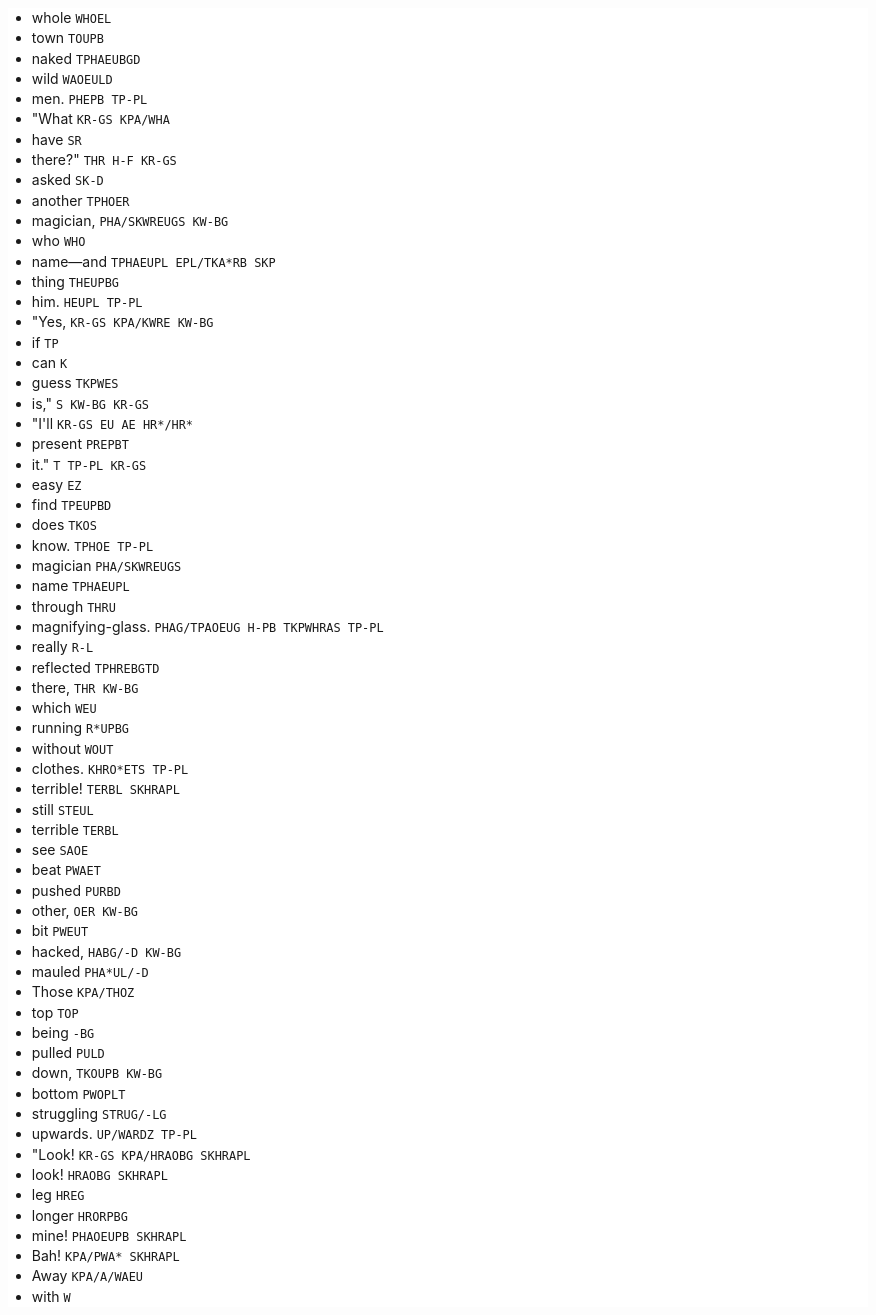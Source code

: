 * whole `WHOEL`
* town `TOUPB`
* naked `TPHAEUBGD`
* wild `WAOEULD`
* men. `PHEPB TP-PL`
* "What `KR-GS KPA/WHA`
* have `SR`
* there?" `THR H-F KR-GS`
* asked `SK-D`
* another `TPHOER`
* magician, `PHA/SKWREUGS KW-BG`
* who `WHO`
* name—and `TPHAEUPL EPL/TKA*RB SKP`
* thing `THEUPBG`
* him. `HEUPL TP-PL`
* "Yes, `KR-GS KPA/KWRE KW-BG`
* if `TP`
* can `K`
* guess `TKPWES`
* is," `S KW-BG KR-GS`
* "I'll `KR-GS EU AE HR*/HR*`
* present `PREPBT`
* it." `T TP-PL KR-GS`
* easy `EZ`
* find `TPEUPBD`
* does `TKOS`
* know. `TPHOE TP-PL`
* magician `PHA/SKWREUGS`
* name `TPHAEUPL`
* through `THRU`
* magnifying-glass. `PHAG/TPAOEUG H-PB TKPWHRAS TP-PL`
* really `R-L`
* reflected `TPHREBGTD`
* there, `THR KW-BG`
* which `WEU`
* running `R*UPBG`
* without `WOUT`
* clothes. `KHRO*ETS TP-PL`
* terrible! `TERBL SKHRAPL`
* still `STEUL`
* terrible `TERBL`
* see `SAOE`
* beat `PWAET`
* pushed `PURBD`
* other, `OER KW-BG`
* bit `PWEUT`
* hacked, `HABG/-D KW-BG`
* mauled `PHA*UL/-D`
* Those `KPA/THOZ`
* top `TOP`
* being `-BG`
* pulled `PULD`
* down, `TKOUPB KW-BG`
* bottom `PWOPLT`
* struggling `STRUG/-LG`
* upwards. `UP/WARDZ TP-PL`
* "Look! `KR-GS KPA/HRAOBG SKHRAPL`
* look! `HRAOBG SKHRAPL`
* leg `HREG`
* longer `HRORPBG`
* mine! `PHAOEUPB SKHRAPL`
* Bah! `KPA/PWA* SKHRAPL`
* Away `KPA/A/WAEU`
* with `W`